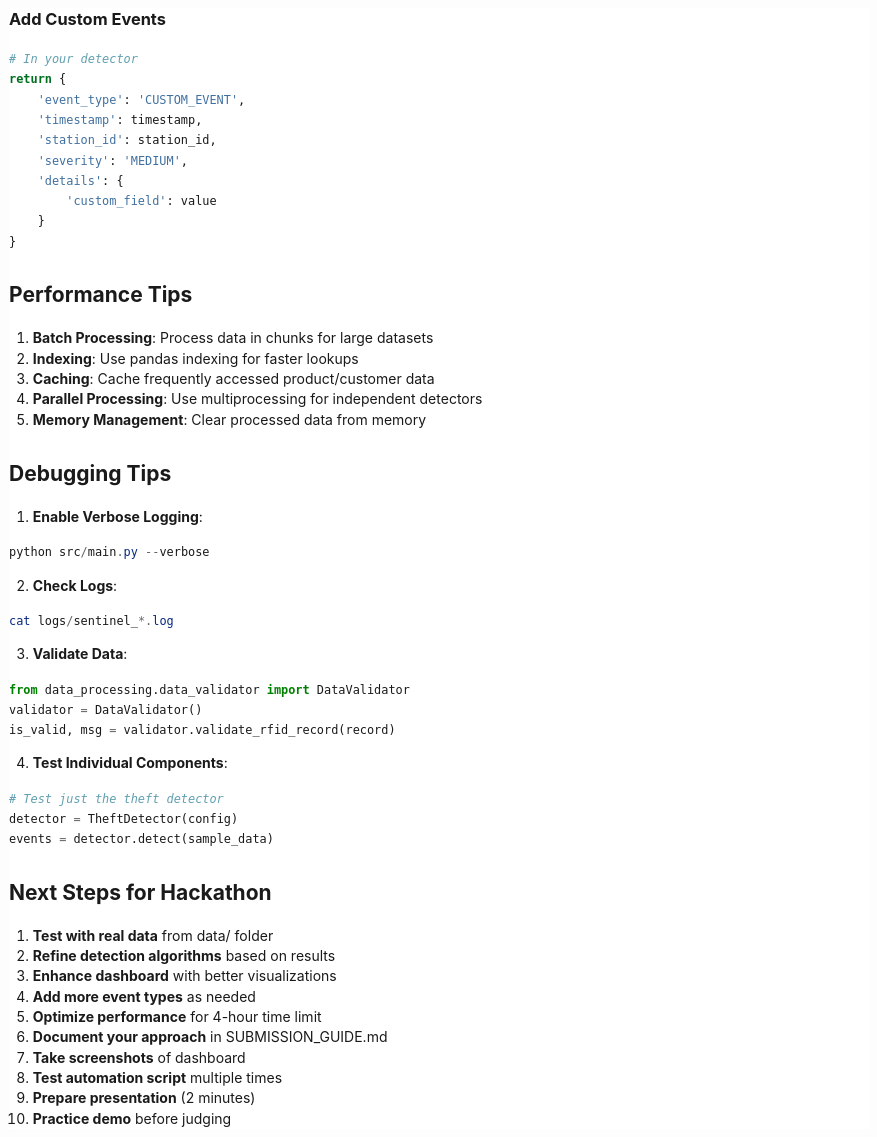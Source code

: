 ### Add Custom Events
```python
# In your detector
return {
    'event_type': 'CUSTOM_EVENT',
    'timestamp': timestamp,
    'station_id': station_id,
    'severity': 'MEDIUM',
    'details': {
        'custom_field': value
    }
}
```

## Performance Tips

1. **Batch Processing**: Process data in chunks for large datasets
2. **Indexing**: Use pandas indexing for faster lookups
3. **Caching**: Cache frequently accessed product/customer data
4. **Parallel Processing**: Use multiprocessing for independent detectors
5. **Memory Management**: Clear processed data from memory

## Debugging Tips

1. **Enable Verbose Logging**:
```powershell
python src/main.py --verbose
```

2. **Check Logs**:
```powershell
cat logs/sentinel_*.log
```

3. **Validate Data**:
```python
from data_processing.data_validator import DataValidator
validator = DataValidator()
is_valid, msg = validator.validate_rfid_record(record)
```

4. **Test Individual Components**:
```python
# Test just the theft detector
detector = TheftDetector(config)
events = detector.detect(sample_data)
```

## Next Steps for Hackathon

1. **Test with real data** from data/ folder
2. **Refine detection algorithms** based on results
3. **Enhance dashboard** with better visualizations
4. **Add more event types** as needed
5. **Optimize performance** for 4-hour time limit
6. **Document your approach** in SUBMISSION_GUIDE.md
7. **Take screenshots** of dashboard
8. **Test automation script** multiple times
9. **Prepare presentation** (2 minutes)
10. **Practice demo** before judging
